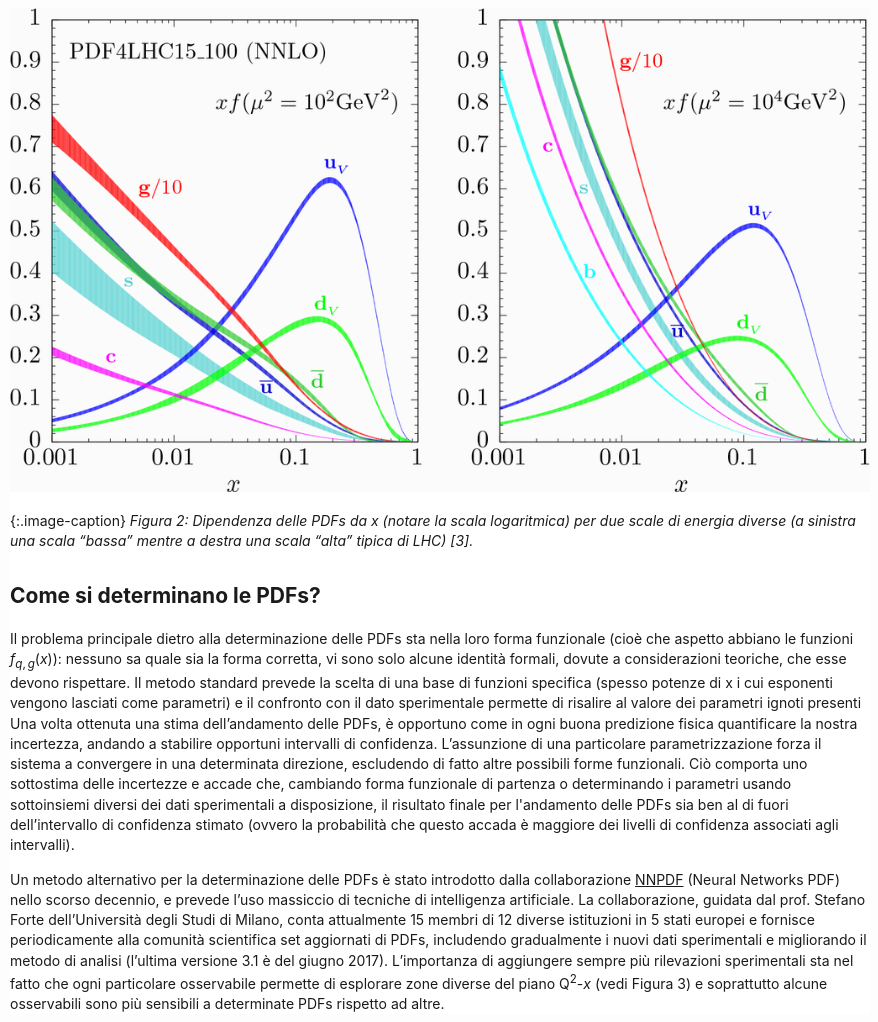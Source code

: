 <img src="/sistemidiriferimento/img/18_03_01_PRT/pdf.png"/>
</div>
</div>

{:.image-caption}
*Figura 2: Dipendenza delle PDFs da $x$ (notare la scala logaritmica) per due scale di energia diverse (a sinistra una scala “bassa” mentre a destra una scala “alta” tipica di LHC)  [3].*

## Come si determinano le PDFs?

Il problema principale dietro alla determinazione delle PDFs sta nella loro forma funzionale (cioè che aspetto abbiano le funzioni $f_{q,g}(x)$): nessuno sa quale sia la forma corretta, vi sono solo alcune identità formali, dovute a considerazioni teoriche, che esse devono rispettare. Il metodo standard prevede la scelta di una base di funzioni specifica (spesso potenze di x i cui esponenti vengono lasciati come parametri) e il confronto con il dato sperimentale permette di risalire al valore dei parametri ignoti presenti Una volta ottenuta una stima dell’andamento delle PDFs, è opportuno come in ogni buona predizione fisica quantificare la nostra incertezza, andando a stabilire opportuni intervalli di confidenza. L’assunzione di una particolare parametrizzazione forza il sistema a convergere in una determinata direzione, escludendo di fatto altre possibili forme funzionali. Ciò comporta uno sottostima delle incertezze e accade che, cambiando forma funzionale di partenza o determinando i parametri usando sottoinsiemi diversi dei dati sperimentali a disposizione, il risultato finale per l'andamento delle PDFs sia ben al di fuori dell’intervallo di confidenza stimato (ovvero la probabilità che questo accada è maggiore dei livelli di confidenza associati agli intervalli).

Un metodo alternativo per la determinazione delle PDFs è stato introdotto dalla collaborazione <a href="http://nnpdf.mi.infn.it/">NNPDF</a> (Neural Networks PDF) nello scorso decennio, e prevede l’uso massiccio di tecniche di intelligenza artificiale. La collaborazione, guidata dal prof. Stefano Forte dell’Università degli Studi di Milano, conta attualmente 15 membri di 12 diverse istituzioni in 5 stati europei e fornisce periodicamente alla comunità scientifica set aggiornati di PDFs, includendo gradualmente i nuovi dati sperimentali e migliorando il metodo di analisi (l’ultima versione 3.1 è del giugno 2017). L’importanza di aggiungere sempre più rilevazioni sperimentali sta nel fatto che ogni particolare osservabile permette di esplorare zone diverse del piano Q<sup>2</sup>-$x$ (vedi Figura 3) e soprattutto alcune osservabili sono più sensibili a determinate PDFs rispetto ad altre.
